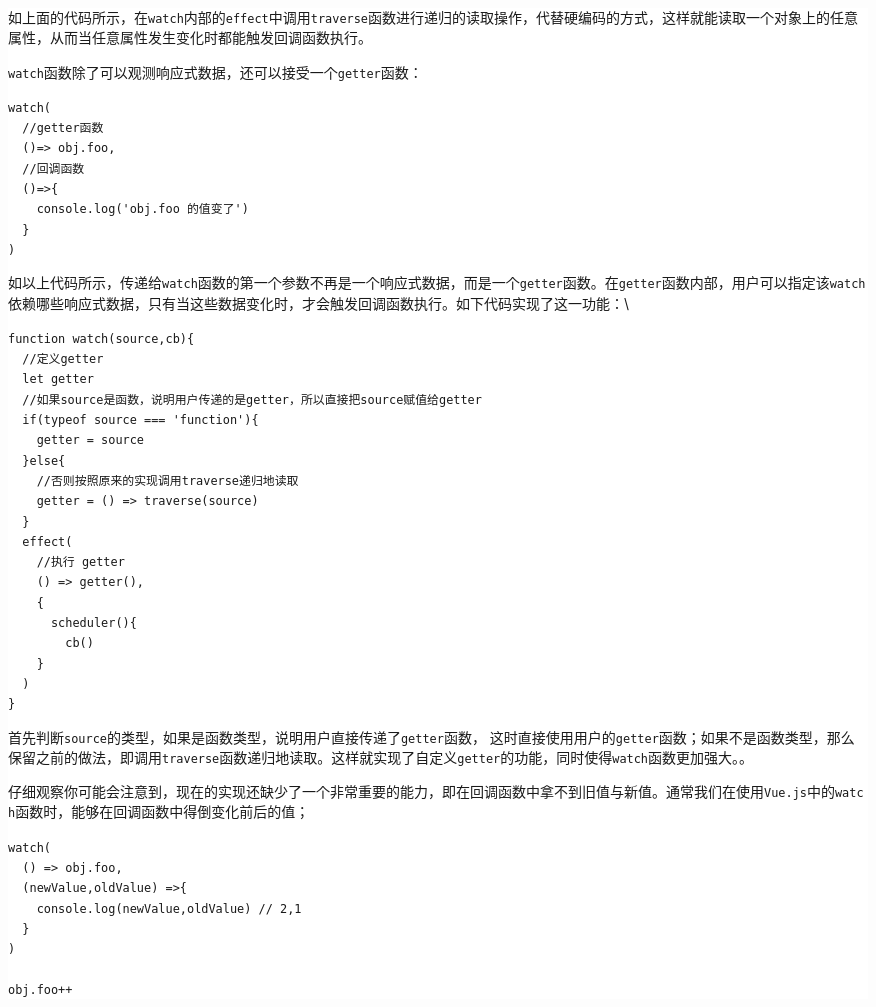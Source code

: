 如上面的代码所示，在`watch`内部的`effect`中调用`traverse`函数进行递归的读取操作，代替硬编码的方式，这样就能读取一个对象上的任意属性，从而当任意属性发生变化时都能触发回调函数执行。

`watch`函数除了可以观测响应式数据，还可以接受一个`getter`函数：

```
watch(
  //getter函数
  ()=> obj.foo,
  //回调函数
  ()=>{
    console.log('obj.foo 的值变了')
  }
)
```

如以上代码所示，传递给`watch`函数的第一个参数不再是一个响应式数据，而是一个`getter`函数。在`getter`函数内部，用户可以指定该`watch`依赖哪些响应式数据，只有当这些数据变化时，才会触发回调函数执行。如下代码实现了这一功能：\


```
function watch(source,cb){
  //定义getter
  let getter
  //如果source是函数，说明用户传递的是getter，所以直接把source赋值给getter
  if(typeof source === 'function'){
    getter = source
  }else{
    //否则按照原来的实现调用traverse递归地读取
    getter = () => traverse(source)
  }
  effect(
    //执行 getter
    () => getter(),
    {
      scheduler(){
        cb()
    }
  )
}
```

首先判断`source`的类型，如果是函数类型，说明用户直接传递了`getter`函数， 这时直接使用用户的`getter`函数；如果不是函数类型，那么保留之前的做法，即调用`traverse`函数递归地读取。这样就实现了自定义`getter`的功能，同时使得`watch`函数更加强大。。

仔细观察你可能会注意到，现在的实现还缺少了一个非常重要的能力，即在回调函数中拿不到旧值与新值。通常我们在使用`Vue.js`中的`watch`函数时，能够在回调函数中得倒变化前后的值；

```
watch(
  () => obj.foo,
  (newValue,oldValue) =>{
    console.log(newValue,oldValue) // 2,1
  }
)

obj.foo++
```
